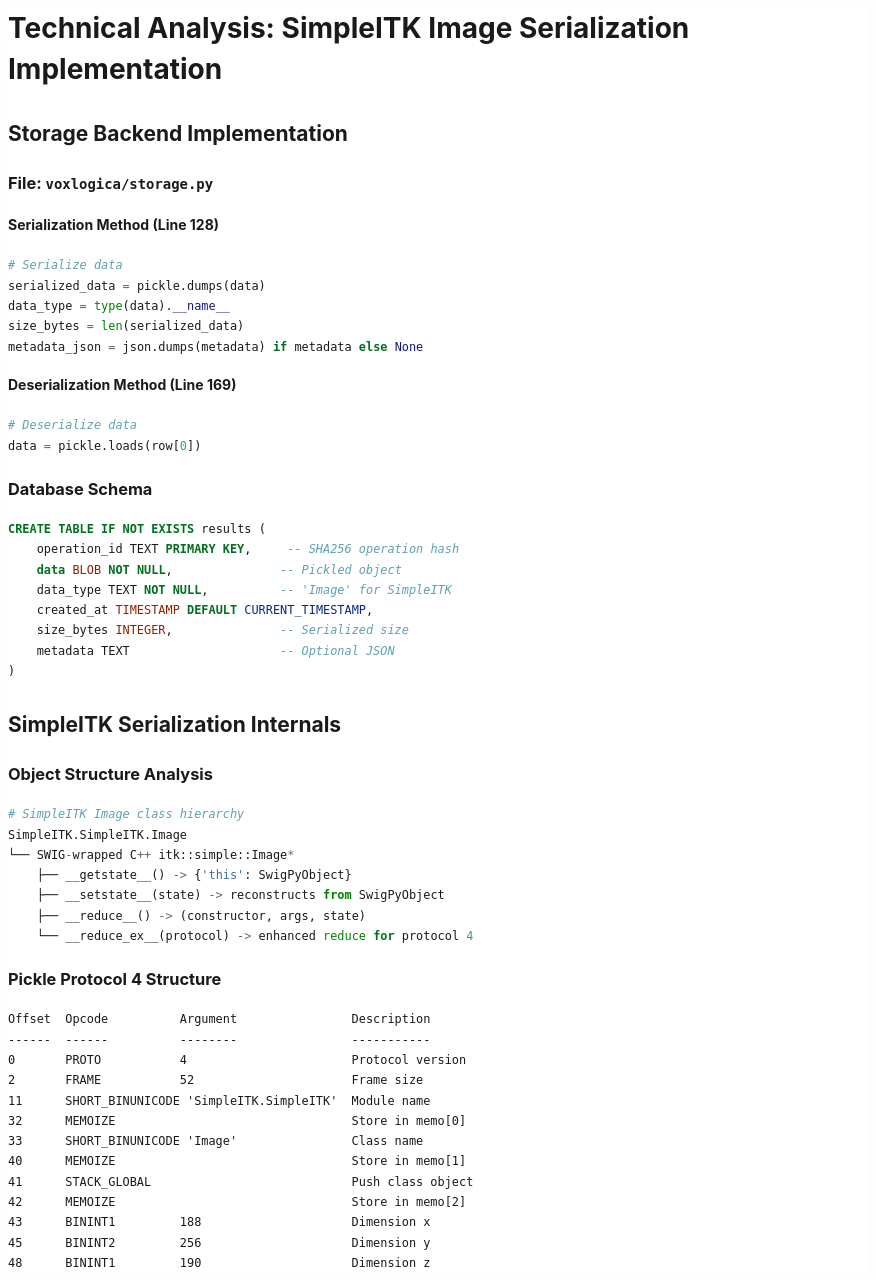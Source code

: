 # Technical Analysis: SimpleITK Image Serialization Implementation

## Storage Backend Implementation

### File: `voxlogica/storage.py`

#### Serialization Method (Line 128)
```python
# Serialize data
serialized_data = pickle.dumps(data)
data_type = type(data).__name__
size_bytes = len(serialized_data)
metadata_json = json.dumps(metadata) if metadata else None
```

#### Deserialization Method (Line 169)  
```python
# Deserialize data
data = pickle.loads(row[0])
```

### Database Schema
```sql
CREATE TABLE IF NOT EXISTS results (
    operation_id TEXT PRIMARY KEY,     -- SHA256 operation hash
    data BLOB NOT NULL,               -- Pickled object  
    data_type TEXT NOT NULL,          -- 'Image' for SimpleITK
    created_at TIMESTAMP DEFAULT CURRENT_TIMESTAMP,
    size_bytes INTEGER,               -- Serialized size
    metadata TEXT                     -- Optional JSON
)
```

## SimpleITK Serialization Internals

### Object Structure Analysis
```python
# SimpleITK Image class hierarchy
SimpleITK.SimpleITK.Image
└── SWIG-wrapped C++ itk::simple::Image*
    ├── __getstate__() -> {'this': SwigPyObject}
    ├── __setstate__(state) -> reconstructs from SwigPyObject  
    ├── __reduce__() -> (constructor, args, state)
    └── __reduce_ex__(protocol) -> enhanced reduce for protocol 4
```

### Pickle Protocol 4 Structure
```
Offset  Opcode          Argument                Description
------  ------          --------                -----------
0       PROTO           4                       Protocol version
2       FRAME           52                      Frame size
11      SHORT_BINUNICODE 'SimpleITK.SimpleITK'  Module name
32      MEMOIZE                                 Store in memo[0]
33      SHORT_BINUNICODE 'Image'                Class name  
40      MEMOIZE                                 Store in memo[1]
41      STACK_GLOBAL                            Push class object
42      MEMOIZE                                 Store in memo[2]
43      BININT1         188                     Dimension x
45      BININT2         256                     Dimension y  
48      BININT1         190                     Dimension z
```